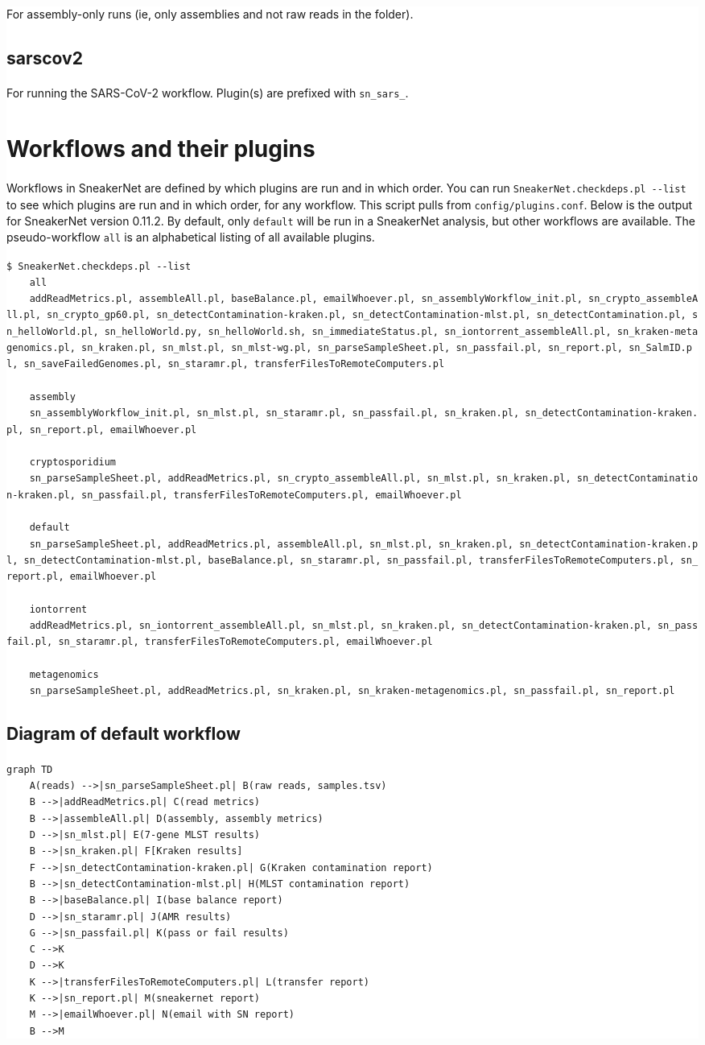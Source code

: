 For assembly-only runs (ie, only assemblies and not raw reads in the folder).

## sarscov2

For running the SARS-CoV-2 workflow. Plugin(s) are prefixed with `sn_sars_`.

# Workflows and their plugins

Workflows in SneakerNet are defined by which plugins are run and in which order.
You can run `SneakerNet.checkdeps.pl --list` to see which plugins are run and in which order, for any workflow.
This script pulls from `config/plugins.conf`. 
Below is the output for SneakerNet version 0.11.2.
By default, only `default` will be run in a SneakerNet analysis, but other workflows are available.
The pseudo-workflow `all` is an alphabetical listing of all available plugins.

    $ SneakerNet.checkdeps.pl --list
        all
        addReadMetrics.pl, assembleAll.pl, baseBalance.pl, emailWhoever.pl, sn_assemblyWorkflow_init.pl, sn_crypto_assembleAll.pl, sn_crypto_gp60.pl, sn_detectContamination-kraken.pl, sn_detectContamination-mlst.pl, sn_detectContamination.pl, sn_helloWorld.pl, sn_helloWorld.py, sn_helloWorld.sh, sn_immediateStatus.pl, sn_iontorrent_assembleAll.pl, sn_kraken-metagenomics.pl, sn_kraken.pl, sn_mlst.pl, sn_mlst-wg.pl, sn_parseSampleSheet.pl, sn_passfail.pl, sn_report.pl, sn_SalmID.pl, sn_saveFailedGenomes.pl, sn_staramr.pl, transferFilesToRemoteComputers.pl

        assembly
        sn_assemblyWorkflow_init.pl, sn_mlst.pl, sn_staramr.pl, sn_passfail.pl, sn_kraken.pl, sn_detectContamination-kraken.pl, sn_report.pl, emailWhoever.pl

        cryptosporidium
        sn_parseSampleSheet.pl, addReadMetrics.pl, sn_crypto_assembleAll.pl, sn_mlst.pl, sn_kraken.pl, sn_detectContamination-kraken.pl, sn_passfail.pl, transferFilesToRemoteComputers.pl, emailWhoever.pl

        default
        sn_parseSampleSheet.pl, addReadMetrics.pl, assembleAll.pl, sn_mlst.pl, sn_kraken.pl, sn_detectContamination-kraken.pl, sn_detectContamination-mlst.pl, baseBalance.pl, sn_staramr.pl, sn_passfail.pl, transferFilesToRemoteComputers.pl, sn_report.pl, emailWhoever.pl

        iontorrent
        addReadMetrics.pl, sn_iontorrent_assembleAll.pl, sn_mlst.pl, sn_kraken.pl, sn_detectContamination-kraken.pl, sn_passfail.pl, sn_staramr.pl, transferFilesToRemoteComputers.pl, emailWhoever.pl

        metagenomics
        sn_parseSampleSheet.pl, addReadMetrics.pl, sn_kraken.pl, sn_kraken-metagenomics.pl, sn_passfail.pl, sn_report.pl

## Diagram of default workflow
```mermaid
graph TD
    A(reads) -->|sn_parseSampleSheet.pl| B(raw reads, samples.tsv)
    B -->|addReadMetrics.pl| C(read metrics)
    B -->|assembleAll.pl| D(assembly, assembly metrics)
    D -->|sn_mlst.pl| E(7-gene MLST results)
    B -->|sn_kraken.pl| F[Kraken results]
    F -->|sn_detectContamination-kraken.pl| G(Kraken contamination report)
    B -->|sn_detectContamination-mlst.pl| H(MLST contamination report)
    B -->|baseBalance.pl| I(base balance report)
    D -->|sn_staramr.pl| J(AMR results)
    G -->|sn_passfail.pl| K(pass or fail results)
    C -->K
    D -->K
    K -->|transferFilesToRemoteComputers.pl| L(transfer report)
    K -->|sn_report.pl| M(sneakernet report)
    M -->|emailWhoever.pl| N(email with SN report)
    B -->M 
```